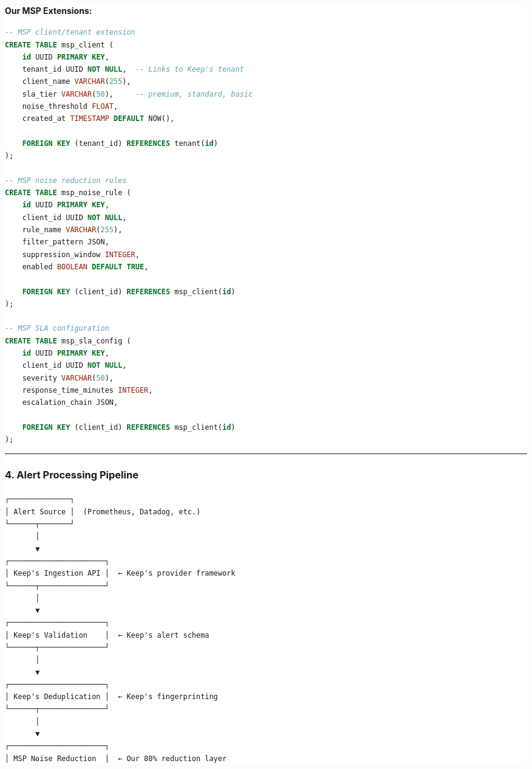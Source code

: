 **Our MSP Extensions:**
```sql
-- MSP client/tenant extension
CREATE TABLE msp_client (
    id UUID PRIMARY KEY,
    tenant_id UUID NOT NULL,  -- Links to Keep's tenant
    client_name VARCHAR(255),
    sla_tier VARCHAR(50),     -- premium, standard, basic
    noise_threshold FLOAT,
    created_at TIMESTAMP DEFAULT NOW(),
    
    FOREIGN KEY (tenant_id) REFERENCES tenant(id)
);

-- MSP noise reduction rules
CREATE TABLE msp_noise_rule (
    id UUID PRIMARY KEY,
    client_id UUID NOT NULL,
    rule_name VARCHAR(255),
    filter_pattern JSON,
    suppression_window INTEGER,
    enabled BOOLEAN DEFAULT TRUE,
    
    FOREIGN KEY (client_id) REFERENCES msp_client(id)
);

-- MSP SLA configuration
CREATE TABLE msp_sla_config (
    id UUID PRIMARY KEY,
    client_id UUID NOT NULL,
    severity VARCHAR(50),
    response_time_minutes INTEGER,
    escalation_chain JSON,
    
    FOREIGN KEY (client_id) REFERENCES msp_client(id)
);
```

---

### 4. Alert Processing Pipeline

```
┌──────────────┐
│ Alert Source │  (Prometheus, Datadog, etc.)
└──────┬───────┘
       │
       ▼
┌──────────────────────┐
│ Keep's Ingestion API │  ← Keep's provider framework
└──────┬───────────────┘
       │
       ▼
┌──────────────────────┐
│ Keep's Validation    │  ← Keep's alert schema
└──────┬───────────────┘
       │
       ▼
┌──────────────────────┐
│ Keep's Deduplication │  ← Keep's fingerprinting
└──────┬───────────────┘
       │
       ▼
┌──────────────────────┐
│ MSP Noise Reduction  │  ← Our 80% reduction layer
```